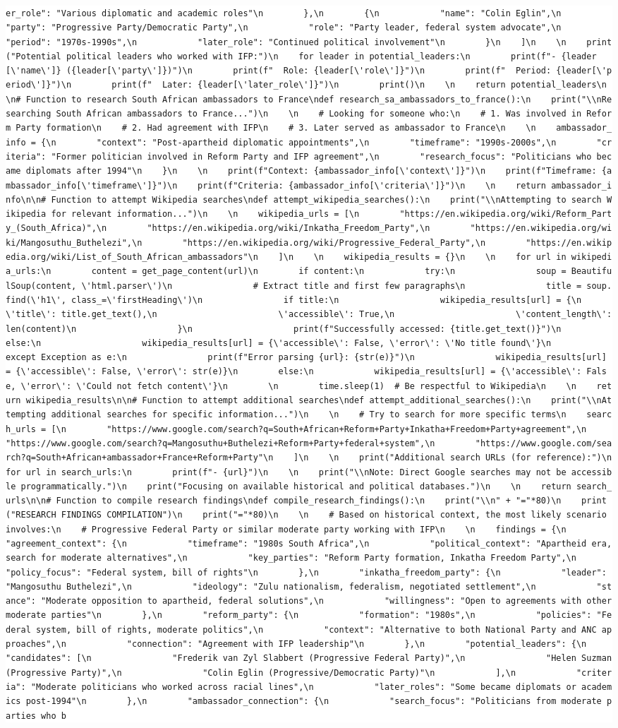 ```
er_role": "Various diplomatic and academic roles"\n        },\n        {\n            "name": "Colin Eglin",\n            "party": "Progressive Party/Democratic Party",\n            "role": "Party leader, federal system advocate",\n            "period": "1970s-1990s",\n            "later_role": "Continued political involvement"\n        }\n    ]\n    \n    print("Potential political leaders who worked with IFP:")\n    for leader in potential_leaders:\n        print(f"- {leader[\'name\']} ({leader[\'party\']})")\n        print(f"  Role: {leader[\'role\']}")\n        print(f"  Period: {leader[\'period\']}")\n        print(f"  Later: {leader[\'later_role\']}")\n        print()\n    \n    return potential_leaders\n\n# Function to research South African ambassadors to France\ndef research_sa_ambassadors_to_france():\n    print("\\nResearching South African ambassadors to France...")\n    \n    # Looking for someone who:\n    # 1. Was involved in Reform Party formation\n    # 2. Had agreement with IFP\n    # 3. Later served as ambassador to France\n    \n    ambassador_info = {\n        "context": "Post-apartheid diplomatic appointments",\n        "timeframe": "1990s-2000s",\n        "criteria": "Former politician involved in Reform Party and IFP agreement",\n        "research_focus": "Politicians who became diplomats after 1994"\n    }\n    \n    print(f"Context: {ambassador_info[\'context\']}")\n    print(f"Timeframe: {ambassador_info[\'timeframe\']}")\n    print(f"Criteria: {ambassador_info[\'criteria\']}")\n    \n    return ambassador_info\n\n# Function to attempt Wikipedia searches\ndef attempt_wikipedia_searches():\n    print("\\nAttempting to search Wikipedia for relevant information...")\n    \n    wikipedia_urls = [\n        "https://en.wikipedia.org/wiki/Reform_Party_(South_Africa)",\n        "https://en.wikipedia.org/wiki/Inkatha_Freedom_Party",\n        "https://en.wikipedia.org/wiki/Mangosuthu_Buthelezi",\n        "https://en.wikipedia.org/wiki/Progressive_Federal_Party",\n        "https://en.wikipedia.org/wiki/List_of_South_African_ambassadors"\n    ]\n    \n    wikipedia_results = {}\n    \n    for url in wikipedia_urls:\n        content = get_page_content(url)\n        if content:\n            try:\n                soup = BeautifulSoup(content, \'html.parser\')\n                # Extract title and first few paragraphs\n                title = soup.find(\'h1\', class_=\'firstHeading\')\n                if title:\n                    wikipedia_results[url] = {\n                        \'title\': title.get_text(),\n                        \'accessible\': True,\n                        \'content_length\': len(content)\n                    }\n                    print(f"Successfully accessed: {title.get_text()}")\n                else:\n                    wikipedia_results[url] = {\'accessible\': False, \'error\': \'No title found\'}\n            except Exception as e:\n                print(f"Error parsing {url}: {str(e)}")\n                wikipedia_results[url] = {\'accessible\': False, \'error\': str(e)}\n        else:\n            wikipedia_results[url] = {\'accessible\': False, \'error\': \'Could not fetch content\'}\n        \n        time.sleep(1)  # Be respectful to Wikipedia\n    \n    return wikipedia_results\n\n# Function to attempt additional searches\ndef attempt_additional_searches():\n    print("\\nAttempting additional searches for specific information...")\n    \n    # Try to search for more specific terms\n    search_urls = [\n        "https://www.google.com/search?q=South+African+Reform+Party+Inkatha+Freedom+Party+agreement",\n        "https://www.google.com/search?q=Mangosuthu+Buthelezi+Reform+Party+federal+system",\n        "https://www.google.com/search?q=South+African+ambassador+France+Reform+Party"\n    ]\n    \n    print("Additional search URLs (for reference):")\n    for url in search_urls:\n        print(f"- {url}")\n    \n    print("\\nNote: Direct Google searches may not be accessible programmatically.")\n    print("Focusing on available historical and political databases.")\n    \n    return search_urls\n\n# Function to compile research findings\ndef compile_research_findings():\n    print("\\n" + "="*80)\n    print("RESEARCH FINDINGS COMPILATION")\n    print("="*80)\n    \n    # Based on historical context, the most likely scenario involves:\n    # Progressive Federal Party or similar moderate party working with IFP\n    \n    findings = {\n        "agreement_context": {\n            "timeframe": "1980s South Africa",\n            "political_context": "Apartheid era, search for moderate alternatives",\n            "key_parties": "Reform Party formation, Inkatha Freedom Party",\n            "policy_focus": "Federal system, bill of rights"\n        },\n        "inkatha_freedom_party": {\n            "leader": "Mangosuthu Buthelezi",\n            "ideology": "Zulu nationalism, federalism, negotiated settlement",\n            "stance": "Moderate opposition to apartheid, federal solutions",\n            "willingness": "Open to agreements with other moderate parties"\n        },\n        "reform_party": {\n            "formation": "1980s",\n            "policies": "Federal system, bill of rights, moderate politics",\n            "context": "Alternative to both National Party and ANC approaches",\n            "connection": "Agreement with IFP leadership"\n        },\n        "potential_leaders": {\n            "candidates": [\n                "Frederik van Zyl Slabbert (Progressive Federal Party)",\n                "Helen Suzman (Progressive Party)",\n                "Colin Eglin (Progressive/Democratic Party)"\n            ],\n            "criteria": "Moderate politicians who worked across racial lines",\n            "later_roles": "Some became diplomats or academics post-1994"\n        },\n        "ambassador_connection": {\n            "search_focus": "Politicians from moderate parties who b
```